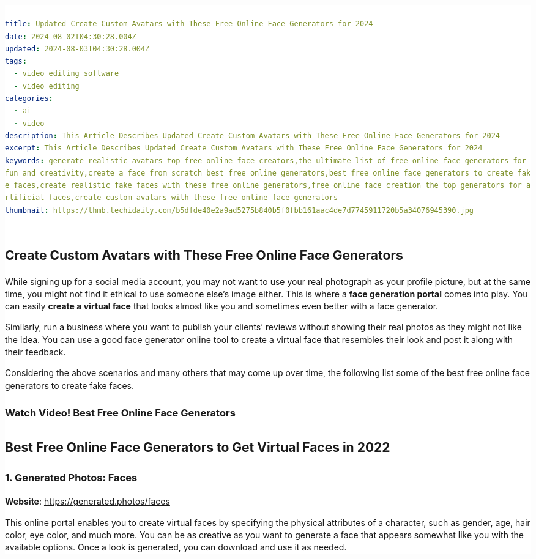 ```yaml
---
title: Updated Create Custom Avatars with These Free Online Face Generators for 2024
date: 2024-08-02T04:30:28.004Z
updated: 2024-08-03T04:30:28.004Z
tags: 
  - video editing software
  - video editing
categories: 
  - ai
  - video
description: This Article Describes Updated Create Custom Avatars with These Free Online Face Generators for 2024
excerpt: This Article Describes Updated Create Custom Avatars with These Free Online Face Generators for 2024
keywords: generate realistic avatars top free online face creators,the ultimate list of free online face generators for fun and creativity,create a face from scratch best free online generators,best free online face generators to create fake faces,create realistic fake faces with these free online generators,free online face creation the top generators for artificial faces,create custom avatars with these free online face generators
thumbnail: https://thmb.techidaily.com/b5dfde40e2a9ad5275b840b5f0fbb161aac4de7d7745911720b5a34076945390.jpg
---
```


## Create Custom Avatars with These Free Online Face Generators

While signing up for a social media account, you may not want to use your real photograph as your profile picture, but at the same time, you might not find it ethical to use someone else’s image either. This is where a **face generation portal** comes into play. You can easily **create a virtual face** that looks almost like you and sometimes even better with a face generator.

Similarly, run a business where you want to publish your clients’ reviews without showing their real photos as they might not like the idea. You can use a good face generator online tool to create a virtual face that resembles their look and post it along with their feedback.

Considering the above scenarios and many others that may come up over time, the following list some of the best free online face generators to create fake faces.

### Watch Video! Best Free Online Face Generators

## Best Free Online Face Generators to Get Virtual Faces in 2022

### 1\. Generated Photos: Faces

**Website**: <https://generated.photos/faces>

This online portal enables you to create virtual faces by specifying the physical attributes of a character, such as gender, age, hair color, eye color, and much more. You can be as creative as you want to generate a face that appears somewhat like you with the available options. Once a look is generated, you can download and use it as needed.
